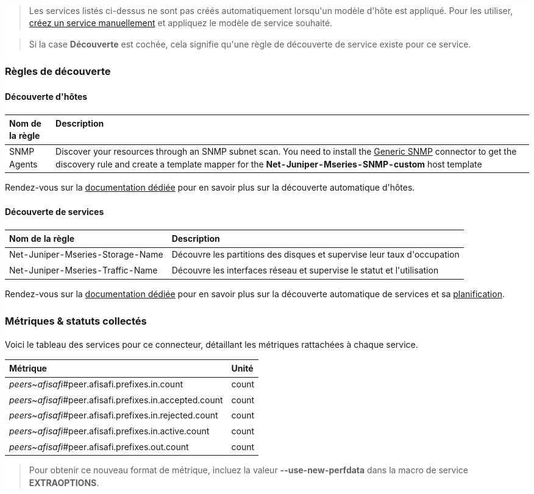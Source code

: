 > Les services listés ci-dessus ne sont pas créés automatiquement lorsqu'un modèle d'hôte est appliqué. Pour les utiliser, [créez un service manuellement](/docs/monitoring/basic-objects/services) et appliquez le modèle de service souhaité.

> Si la case **Découverte** est cochée, cela signifie qu'une règle de découverte de service existe pour ce service.

</TabItem>
</Tabs>

### Règles de découverte

#### Découverte d'hôtes

| Nom de la règle | Description                                                                                                                                                                                                                                             |
|:----------------|:--------------------------------------------------------------------------------------------------------------------------------------------------------------------------------------------------------------------------------------------------------|
| SNMP Agents     | Discover your resources through an SNMP subnet scan. You need to install the [Generic SNMP](./applications-protocol-snmp.md) connector to get the discovery rule and create a template mapper for the **Net-Juniper-Mseries-SNMP-custom** host template |

Rendez-vous sur la [documentation dédiée](/docs/monitoring/discovery/hosts-discovery) pour en savoir plus sur la découverte automatique d'hôtes.

#### Découverte de services

| Nom de la règle                  | Description                                                             |
|:---------------------------------|:------------------------------------------------------------------------|
| Net-Juniper-Mseries-Storage-Name | Découvre les partitions des disques et supervise leur taux d'occupation        |
| Net-Juniper-Mseries-Traffic-Name | Découvre les interfaces réseau et supervise le statut et l'utilisation |

Rendez-vous sur la [documentation dédiée](/docs/monitoring/discovery/services-discovery)
pour en savoir plus sur la découverte automatique de services et sa [planification](/docs/monitoring/discovery/services-discovery/#règles-de-découverte).

### Métriques & statuts collectés

Voici le tableau des services pour ce connecteur, détaillant les métriques rattachées à chaque service.

<Tabs groupId="sync">
<TabItem value="Bgp-Peer-Prefix-Statistics" label="Bgp-Peer-Prefix-Statistics">

| Métrique                                                  | Unité |
|:----------------------------------------------------------|:------|
| *peers*~*afisafi*#peer.afisafi.prefixes.in.count          | count |
| *peers*~*afisafi*#peer.afisafi.prefixes.in.accepted.count | count |
| *peers*~*afisafi*#peer.afisafi.prefixes.in.rejected.count | count |
| *peers*~*afisafi*#peer.afisafi.prefixes.in.active.count   | count |
| *peers*~*afisafi*#peer.afisafi.prefixes.out.count         | count |

> Pour obtenir ce nouveau format de métrique, incluez la valeur **--use-new-perfdata** dans la macro de service **EXTRAOPTIONS**.
